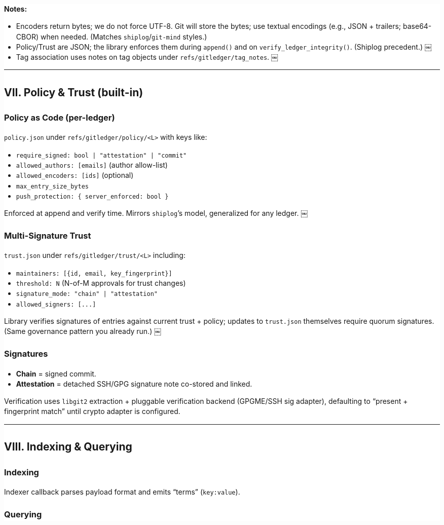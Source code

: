 **Notes:**

- Encoders return bytes; we do not force UTF-8. Git will store the bytes; use textual encodings (e.g., JSON + trailers; base64-CBOR) when needed. (Matches `shiplog`/`git-mind` styles.)
- Policy/Trust are JSON; the library enforces them during `append()` and on `verify_ledger_integrity()`. (Shiplog precedent.) ￼
- Tag association uses notes on tag objects under `refs/gitledger/tag_notes`. ￼

---

## VII. Policy & Trust (built-in)

### Policy as Code (per-ledger)

`policy.json` under `refs/gitledger/policy/<L>` with keys like:

- `require_signed: bool | "attestation" | "commit"`
- `allowed_authors: [emails]` (author allow-list)
- `allowed_encoders: [ids]` (optional)
- `max_entry_size_bytes`
- `push_protection: { server_enforced: bool }`

Enforced at append and verify time. Mirrors `shiplog`’s model, generalized for any ledger. ￼

### Multi-Signature Trust

`trust.json` under `refs/gitledger/trust/<L>` including:

- `maintainers: [{id, email, key_fingerprint}]`
- `threshold: N` (N-of-M approvals for trust changes)
- `signature_mode: "chain" | "attestation"`
- `allowed_signers: [...]`

Library verifies signatures of entries against current trust + policy; updates to `trust.json` themselves require quorum signatures. (Same governance pattern you already run.) ￼

### Signatures

- **Chain** = signed commit.
- **Attestation** = detached SSH/GPG signature note co-stored and linked.

Verification uses `libgit2` extraction + pluggable verification backend (GPGME/SSH sig adapter), defaulting to “present + fingerprint match” until crypto adapter is configured.

---

## VIII. Indexing & Querying

### Indexing

Indexer callback parses payload format and emits “terms” (`key:value`).

### Querying
